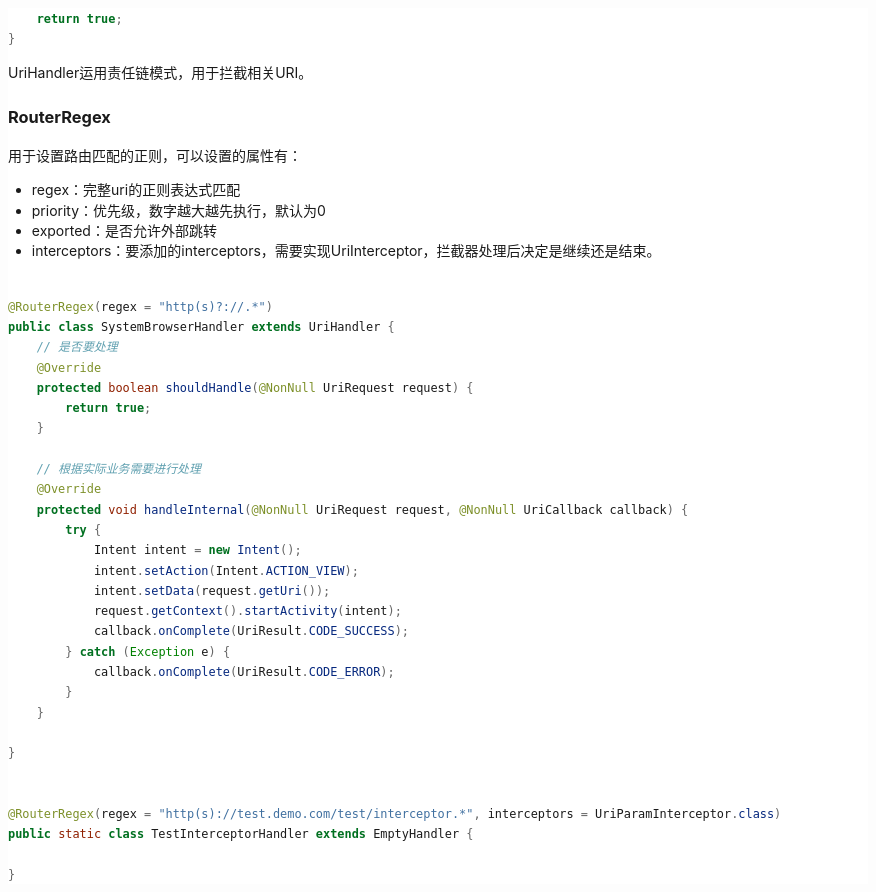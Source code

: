 ```java
    return true;
}

```

UriHandler运用责任链模式，用于拦截相关URI。

### RouterRegex

用于设置路由匹配的正则，可以设置的属性有：

- regex：完整uri的正则表达式匹配
- priority：优先级，数字越大越先执行，默认为0
- exported：是否允许外部跳转
- interceptors：要添加的interceptors，需要实现UriInterceptor，拦截器处理后决定是继续还是结束。



```java

@RouterRegex(regex = "http(s)?://.*")
public class SystemBrowserHandler extends UriHandler { 
    // 是否要处理
    @Override
    protected boolean shouldHandle(@NonNull UriRequest request) {
        return true;
    }

    // 根据实际业务需要进行处理
    @Override
    protected void handleInternal(@NonNull UriRequest request, @NonNull UriCallback callback) {
        try {
            Intent intent = new Intent();
            intent.setAction(Intent.ACTION_VIEW);
            intent.setData(request.getUri());
            request.getContext().startActivity(intent);
            callback.onComplete(UriResult.CODE_SUCCESS);
        } catch (Exception e) {
            callback.onComplete(UriResult.CODE_ERROR);
        }
    }

}


@RouterRegex(regex = "http(s)://test.demo.com/test/interceptor.*", interceptors = UriParamInterceptor.class)
public static class TestInterceptorHandler extends EmptyHandler {

}

```

